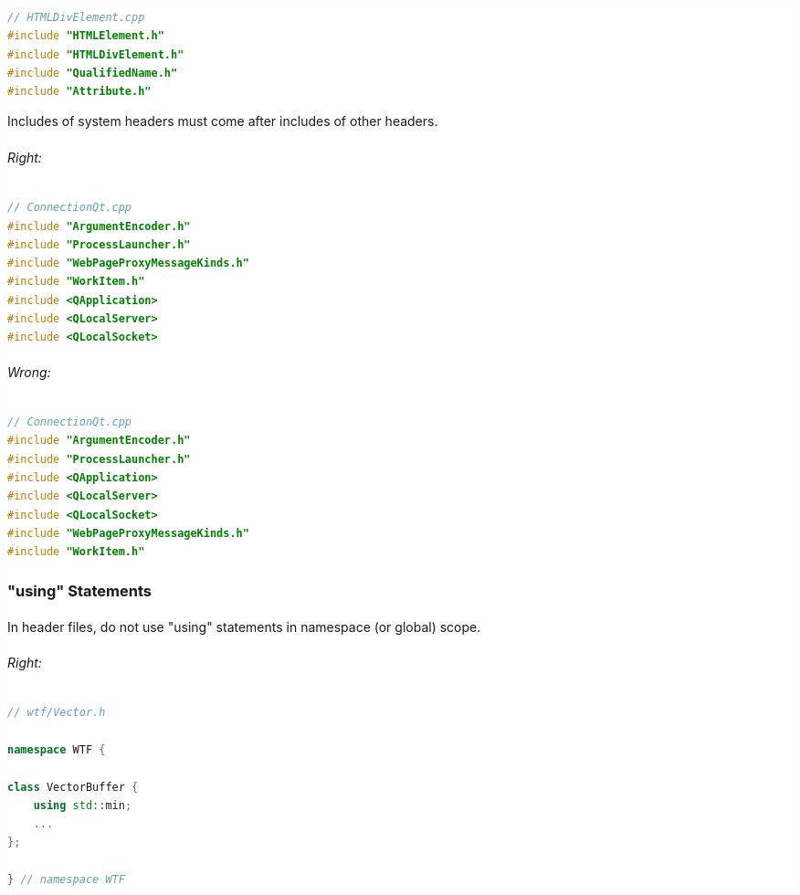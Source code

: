 ```cpp
// HTMLDivElement.cpp
#include "HTMLElement.h"
#include "HTMLDivElement.h"
#include "QualifiedName.h"
#include "Attribute.h"
```

[](#include-system) Includes of system headers must come after includes of other headers.

###### Right:

```cpp
// ConnectionQt.cpp
#include "ArgumentEncoder.h"
#include "ProcessLauncher.h"
#include "WebPageProxyMessageKinds.h"
#include "WorkItem.h"
#include <QApplication>
#include <QLocalServer>
#include <QLocalSocket>
```

###### Wrong:

```cpp
// ConnectionQt.cpp
#include "ArgumentEncoder.h"
#include "ProcessLauncher.h"
#include <QApplication>
#include <QLocalServer>
#include <QLocalSocket>
#include "WebPageProxyMessageKinds.h"
#include "WorkItem.h"
```

### "using" Statements

[](#using-in-headers) In header files, do not use "using" statements in namespace (or global) scope.

###### Right:

```cpp
// wtf/Vector.h

namespace WTF {

class VectorBuffer {
    using std::min;
    ...
};

} // namespace WTF
```
